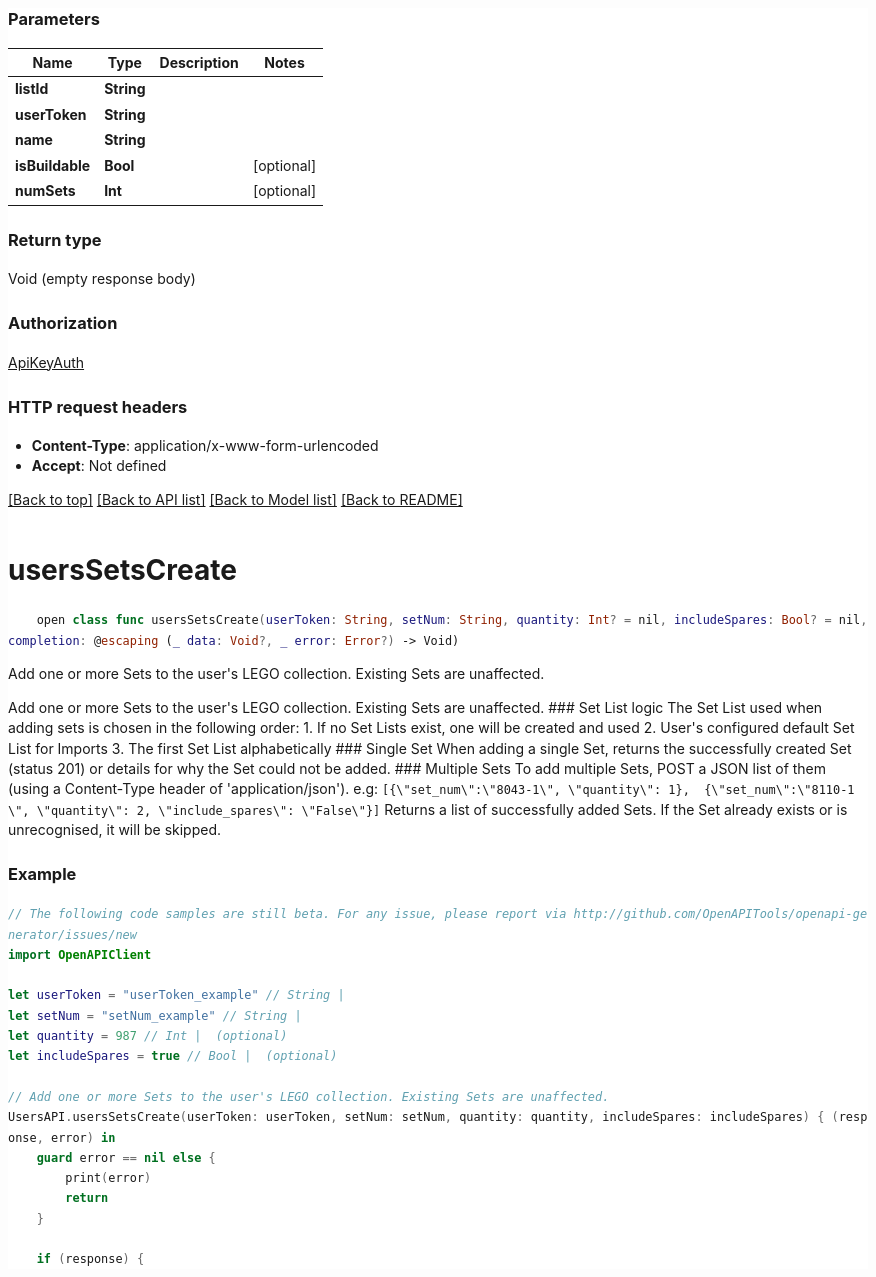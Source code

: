 ### Parameters

Name | Type | Description  | Notes
------------- | ------------- | ------------- | -------------
 **listId** | **String** |  | 
 **userToken** | **String** |  | 
 **name** | **String** |  | 
 **isBuildable** | **Bool** |  | [optional] 
 **numSets** | **Int** |  | [optional] 

### Return type

Void (empty response body)

### Authorization

[ApiKeyAuth](../README.md#ApiKeyAuth)

### HTTP request headers

 - **Content-Type**: application/x-www-form-urlencoded
 - **Accept**: Not defined

[[Back to top]](#) [[Back to API list]](../README.md#documentation-for-api-endpoints) [[Back to Model list]](../README.md#documentation-for-models) [[Back to README]](../README.md)

# **usersSetsCreate**
```swift
    open class func usersSetsCreate(userToken: String, setNum: String, quantity: Int? = nil, includeSpares: Bool? = nil, completion: @escaping (_ data: Void?, _ error: Error?) -> Void)
```

Add one or more Sets to the user's LEGO collection. Existing Sets are unaffected.

Add one or more Sets to the user's LEGO collection. Existing Sets are unaffected.  ### Set List logic The Set List used when adding sets is chosen in the following order: 1. If no Set Lists exist, one will be created and used 2. User's configured default Set List for Imports 3. The first Set List alphabetically  ### Single Set When adding a single Set, returns the successfully created Set (status 201) or details for why the Set could not be added. ### Multiple Sets To add multiple Sets, POST a JSON list of them (using a Content-Type header of 'application/json'). e.g: `[{\"set_num\":\"8043-1\", \"quantity\": 1},  {\"set_num\":\"8110-1\", \"quantity\": 2, \"include_spares\": \"False\"}]` Returns a list of successfully added Sets. If the Set already exists or is unrecognised, it will be skipped.

### Example
```swift
// The following code samples are still beta. For any issue, please report via http://github.com/OpenAPITools/openapi-generator/issues/new
import OpenAPIClient

let userToken = "userToken_example" // String | 
let setNum = "setNum_example" // String | 
let quantity = 987 // Int |  (optional)
let includeSpares = true // Bool |  (optional)

// Add one or more Sets to the user's LEGO collection. Existing Sets are unaffected.
UsersAPI.usersSetsCreate(userToken: userToken, setNum: setNum, quantity: quantity, includeSpares: includeSpares) { (response, error) in
    guard error == nil else {
        print(error)
        return
    }

    if (response) {
```